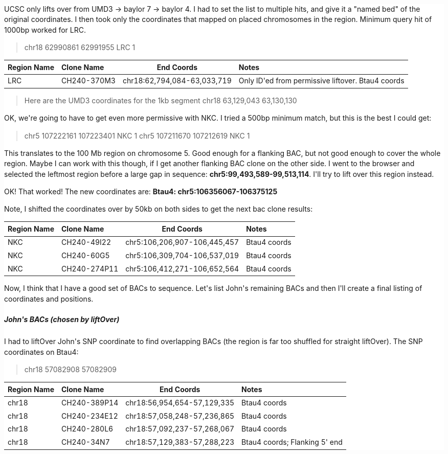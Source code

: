UCSC only lifts over from UMD3 -> baylor 7 -> baylor 4. I had to set the list to multiple hits, and give it a "named bed" of the original coordinates. I then took only the coordinates that mapped on placed chromosomes in the region. Minimum query hit of 1000bp worked for LRC. 

> chr18	62990861	62991955	LRC	1

| Region Name | Clone Name | End Coords | Notes |
| :--- | :--- | :---: | :--- |
| LRC | CH240-370M3 | chr18:62,794,084-63,033,719 | Only ID'ed from permissive liftover. Btau4 coords |

		
> Here are the UMD3 coordinates for the 1kb segment
> chr18	63,129,043	63,130,130

OK, we're going to have to get even more permissive with NKC. I tried a 500bp minimum match, but this is the best I could get:

> chr5	107222161	107223401	NKC	1
chr5	107211670	107212619	NKC	1

This translates to the 100 Mb region on chromosome 5. Good enough for a flanking BAC, but not good enough to cover the whole region. Maybe I can work with this though, if I get another flanking BAC clone on the other side. I went to the browser and selected the leftmost region before a large gap in sequence: **chr5:99,493,589-99,513,114**. I'll try to lift over this region instead.

OK! That worked! The new coordinates are: 
**Btau4: chr5:106356067-106375125** 

Note, I shifted the coordinates over by 50kb on both sides to get the next bac clone results:

| Region Name | Clone Name | End Coords | Notes |
| :--- | :--- | :---: | :--- |
| NKC | CH240-49I22	| chr5:106,206,907-106,445,457 | Btau4 coords |
| NKC | CH240-60G5 | chr5:106,309,704-106,537,019 | Btau4 coords |
| NKC | CH240-274P11 | chr5:106,412,271-106,652,564 | Btau4 coords |

Now, I think that I have a good set of BACs to sequence. Let's list John's remaining BACs and then I'll create a final listing of coordinates and positions.

##### John's BACs (chosen by liftOver)

I had to liftOver John's SNP coordinate to find overlapping BACs (the region is far too shuffled for straight liftOver). The SNP coordinates on Btau4:

> chr18	57082908	57082909

| Region Name | Clone Name | End Coords | Notes |
| :--- | :--- | :---: | :--- |
| chr18 |  CH240-389P14 | chr18:56,954,654-57,129,335 | Btau4 coords |
| chr18 | CH240-234E12 | chr18:57,058,248-57,236,865 | Btau4 coords |
| chr18 | CH240-280L6 | chr18:57,092,237-57,268,067 | Btau4 coords |
| chr18 | CH240-34N7 | chr18:57,129,383-57,288,223 | Btau4 coords; Flanking 5' end |
